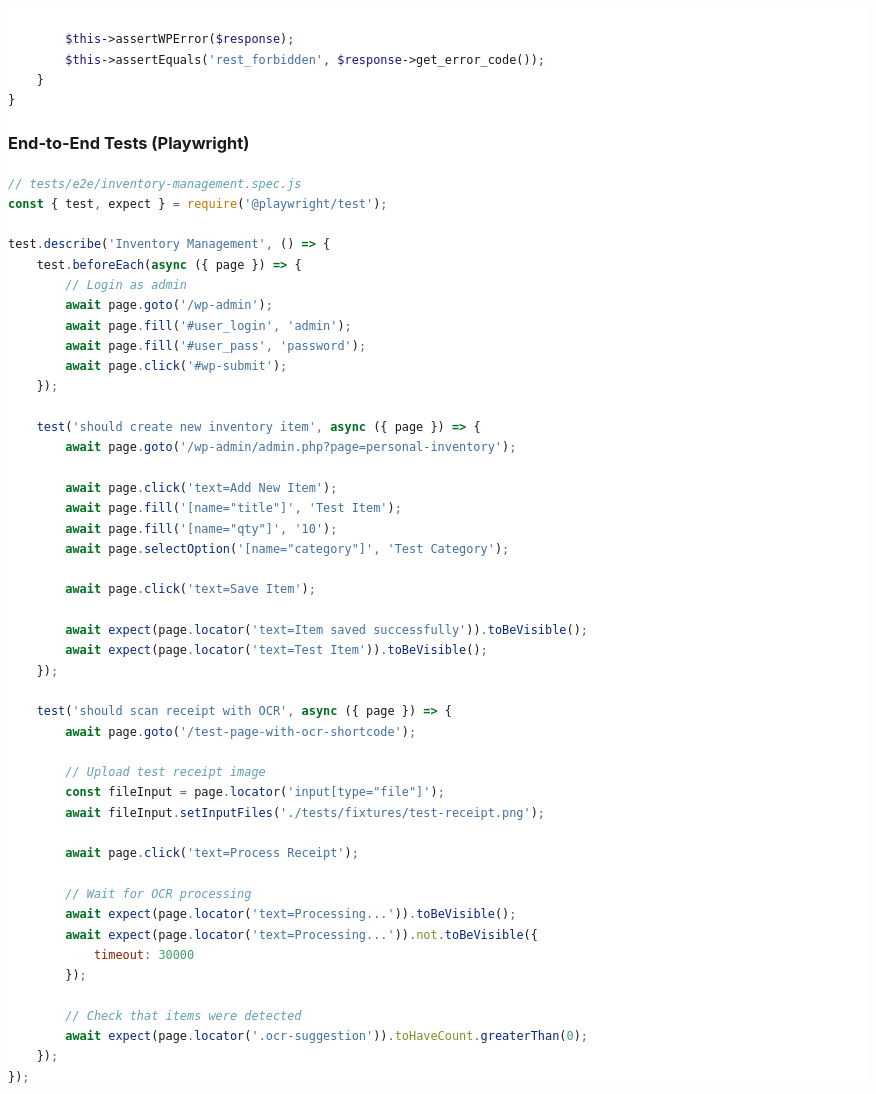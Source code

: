 ```php
        
        $this->assertWPError($response);
        $this->assertEquals('rest_forbidden', $response->get_error_code());
    }
}
```

### End-to-End Tests (Playwright)

```javascript
// tests/e2e/inventory-management.spec.js
const { test, expect } = require('@playwright/test');

test.describe('Inventory Management', () => {
    test.beforeEach(async ({ page }) => {
        // Login as admin
        await page.goto('/wp-admin');
        await page.fill('#user_login', 'admin');
        await page.fill('#user_pass', 'password');
        await page.click('#wp-submit');
    });

    test('should create new inventory item', async ({ page }) => {
        await page.goto('/wp-admin/admin.php?page=personal-inventory');
        
        await page.click('text=Add New Item');
        await page.fill('[name="title"]', 'Test Item');
        await page.fill('[name="qty"]', '10');
        await page.selectOption('[name="category"]', 'Test Category');
        
        await page.click('text=Save Item');
        
        await expect(page.locator('text=Item saved successfully')).toBeVisible();
        await expect(page.locator('text=Test Item')).toBeVisible();
    });

    test('should scan receipt with OCR', async ({ page }) => {
        await page.goto('/test-page-with-ocr-shortcode');
        
        // Upload test receipt image
        const fileInput = page.locator('input[type="file"]');
        await fileInput.setInputFiles('./tests/fixtures/test-receipt.png');
        
        await page.click('text=Process Receipt');
        
        // Wait for OCR processing
        await expect(page.locator('text=Processing...')).toBeVisible();
        await expect(page.locator('text=Processing...')).not.toBeVisible({
            timeout: 30000
        });
        
        // Check that items were detected
        await expect(page.locator('.ocr-suggestion')).toHaveCount.greaterThan(0);
    });
});
```
